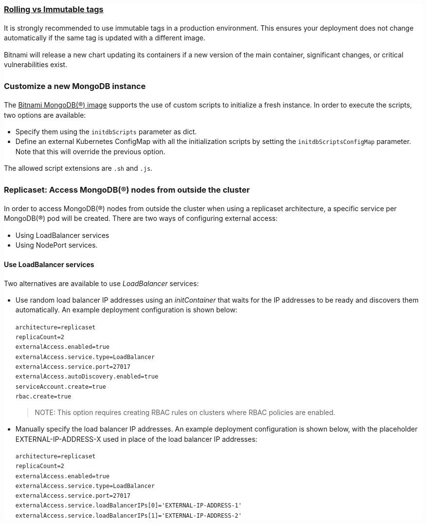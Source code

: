 ### [Rolling vs Immutable tags](https://docs.bitnami.com/tutorials/understand-rolling-tags-containers)

It is strongly recommended to use immutable tags in a production environment. This ensures your deployment does not change automatically if the same tag is updated with a different image.

Bitnami will release a new chart updating its containers if a new version of the main container, significant changes, or critical vulnerabilities exist.

### Customize a new MongoDB instance

The [Bitnami MongoDB(&reg;) image](https://github.com/bitnami/containers/tree/main/bitnami/mongodb) supports the use of custom scripts to initialize a fresh instance. In order to execute the scripts, two options are available:

- Specify them using the `initdbScripts` parameter as dict.
- Define an external Kubernetes ConfigMap with all the initialization scripts by setting the `initdbScriptsConfigMap` parameter. Note that this will override the previous option.

The allowed script extensions are `.sh` and `.js`.

### Replicaset: Access MongoDB(&reg;) nodes from outside the cluster

In order to access MongoDB(&reg;) nodes from outside the cluster when using a replicaset architecture, a specific service per MongoDB(&reg;) pod will be created. There are two ways of configuring external access:

- Using LoadBalancer services
- Using NodePort services.

#### Use LoadBalancer services

Two alternatives are available to use *LoadBalancer* services:

- Use random load balancer IP addresses using an *initContainer* that waits for the IP addresses to be ready and discovers them automatically. An example deployment configuration is shown below:

    ```text
    architecture=replicaset
    replicaCount=2
    externalAccess.enabled=true
    externalAccess.service.type=LoadBalancer
    externalAccess.service.port=27017
    externalAccess.autoDiscovery.enabled=true
    serviceAccount.create=true
    rbac.create=true
    ```

    > NOTE: This option requires creating RBAC rules on clusters where RBAC policies are enabled.

- Manually specify the load balancer IP addresses. An example deployment configuration is shown below, with the placeholder EXTERNAL-IP-ADDRESS-X used in place of the load balancer IP addresses:

    ```text
    architecture=replicaset
    replicaCount=2
    externalAccess.enabled=true
    externalAccess.service.type=LoadBalancer
    externalAccess.service.port=27017
    externalAccess.service.loadBalancerIPs[0]='EXTERNAL-IP-ADDRESS-1'
    externalAccess.service.loadBalancerIPs[1]='EXTERNAL-IP-ADDRESS-2'
    ```
